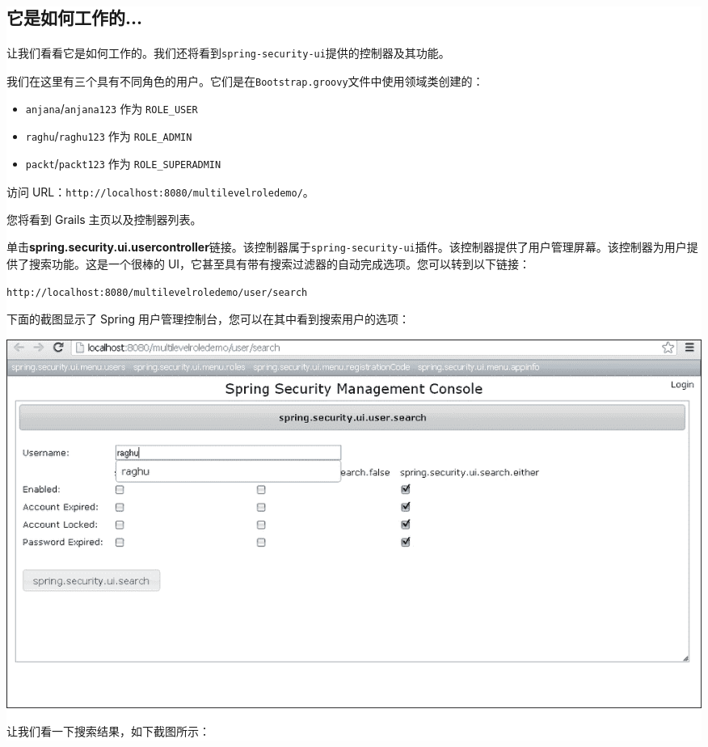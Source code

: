## 它是如何工作的…

让我们看看它是如何工作的。我们还将看到`spring-security-ui`提供的控制器及其功能。

我们在这里有三个具有不同角色的用户。它们是在`Bootstrap.groovy`文件中使用领域类创建的：

+   `anjana`/`anjana123` 作为 `ROLE_USER`

+   `raghu`/`raghu123` 作为 `ROLE_ADMIN`

+   `packt`/`packt123` 作为 `ROLE_SUPERADMIN`

访问 URL：`http://localhost:8080/multilevelroledemo/`。

您将看到 Grails 主页以及控制器列表。

单击**spring.security.ui.usercontroller**链接。该控制器属于`spring-security-ui`插件。该控制器提供了用户管理屏幕。该控制器为用户提供了搜索功能。这是一个很棒的 UI，它甚至具有带有搜索过滤器的自动完成选项。您可以转到以下链接：

`http://localhost:8080/multilevelroledemo/user/search`

下面的截图显示了 Spring 用户管理控制台，您可以在其中看到搜索用户的选项：

![它是如何工作的...](img/7525OS_04_11.jpg)

让我们看一下搜索结果，如下截图所示：
